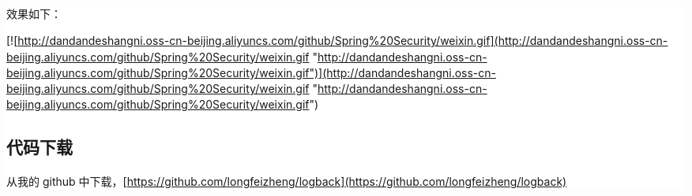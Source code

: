 效果如下：

[![http://dandandeshangni.oss-cn-beijing.aliyuncs.com/github/Spring%20Security/weixin.gif](http://dandandeshangni.oss-cn-beijing.aliyuncs.com/github/Spring%20Security/weixin.gif "http://dandandeshangni.oss-cn-beijing.aliyuncs.com/github/Spring%20Security/weixin.gif")](http://dandandeshangni.oss-cn-beijing.aliyuncs.com/github/Spring%20Security/weixin.gif "http://dandandeshangni.oss-cn-beijing.aliyuncs.com/github/Spring%20Security/weixin.gif")

## 代码下载 ##
从我的 github 中下载，[https://github.com/longfeizheng/logback](https://github.com/longfeizheng/logback)











